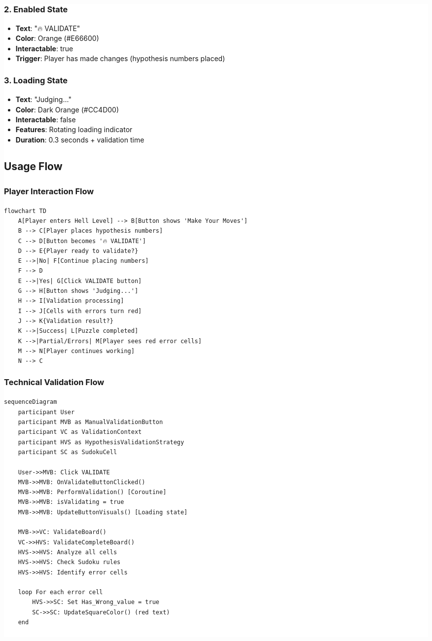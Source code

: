 ### 2. Enabled State
- **Text**: "🔥 VALIDATE"
- **Color**: Orange (#E66600)
- **Interactable**: true
- **Trigger**: Player has made changes (hypothesis numbers placed)

### 3. Loading State
- **Text**: "Judging..."
- **Color**: Dark Orange (#CC4D00)
- **Interactable**: false
- **Features**: Rotating loading indicator
- **Duration**: 0.3 seconds + validation time

## Usage Flow

### Player Interaction Flow

```mermaid
flowchart TD
    A[Player enters Hell Level] --> B[Button shows 'Make Your Moves']
    B --> C[Player places hypothesis numbers]
    C --> D[Button becomes '🔥 VALIDATE']
    D --> E{Player ready to validate?}
    E -->|No| F[Continue placing numbers]
    F --> D
    E -->|Yes| G[Click VALIDATE button]
    G --> H[Button shows 'Judging...']
    H --> I[Validation processing]
    I --> J[Cells with errors turn red]
    J --> K{Validation result?}
    K -->|Success| L[Puzzle completed]
    K -->|Partial/Errors| M[Player sees red error cells]
    M --> N[Player continues working]
    N --> C
```

### Technical Validation Flow

```mermaid
sequenceDiagram
    participant User
    participant MVB as ManualValidationButton
    participant VC as ValidationContext
    participant HVS as HypothesisValidationStrategy
    participant SC as SudokuCell

    User->>MVB: Click VALIDATE
    MVB->>MVB: OnValidateButtonClicked()
    MVB->>MVB: PerformValidation() [Coroutine]
    MVB->>MVB: isValidating = true
    MVB->>MVB: UpdateButtonVisuals() [Loading state]
    
    MVB->>VC: ValidateBoard()
    VC->>HVS: ValidateCompleteBoard()
    HVS->>HVS: Analyze all cells
    HVS->>HVS: Check Sudoku rules
    HVS->>HVS: Identify error cells
    
    loop For each error cell
        HVS->>SC: Set Has_Wrong_value = true
        SC->>SC: UpdateSquareColor() (red text)
    end
    
```